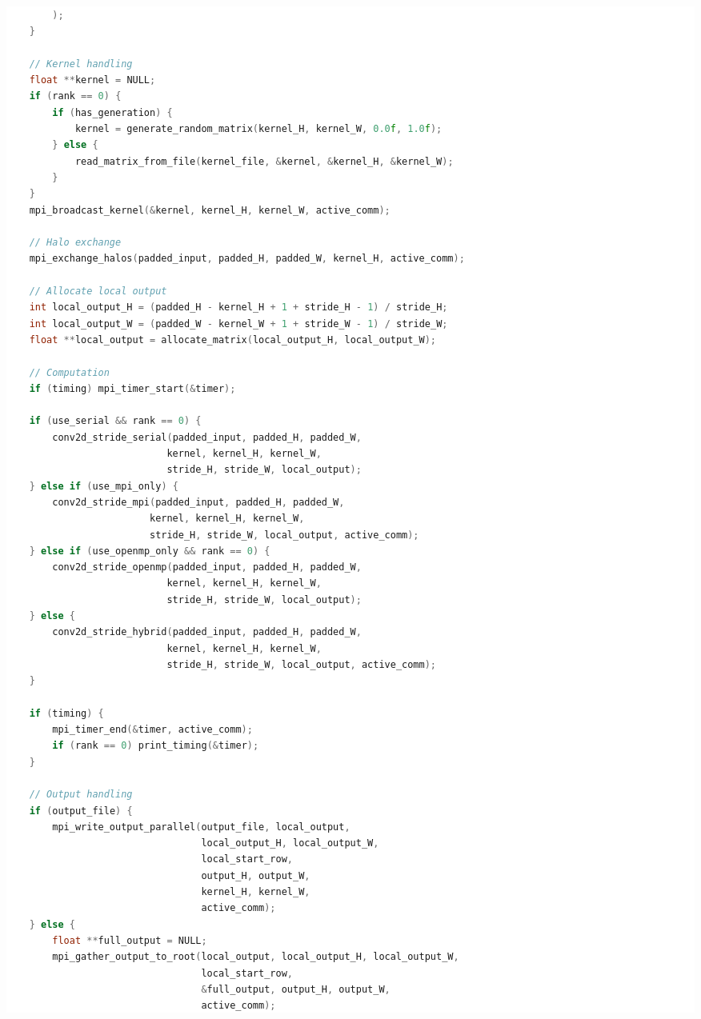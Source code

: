 ```c
        );
    }

    // Kernel handling
    float **kernel = NULL;
    if (rank == 0) {
        if (has_generation) {
            kernel = generate_random_matrix(kernel_H, kernel_W, 0.0f, 1.0f);
        } else {
            read_matrix_from_file(kernel_file, &kernel, &kernel_H, &kernel_W);
        }
    }
    mpi_broadcast_kernel(&kernel, kernel_H, kernel_W, active_comm);

    // Halo exchange
    mpi_exchange_halos(padded_input, padded_H, padded_W, kernel_H, active_comm);

    // Allocate local output
    int local_output_H = (padded_H - kernel_H + 1 + stride_H - 1) / stride_H;
    int local_output_W = (padded_W - kernel_W + 1 + stride_W - 1) / stride_W;
    float **local_output = allocate_matrix(local_output_H, local_output_W);

    // Computation
    if (timing) mpi_timer_start(&timer);

    if (use_serial && rank == 0) {
        conv2d_stride_serial(padded_input, padded_H, padded_W,
                            kernel, kernel_H, kernel_W,
                            stride_H, stride_W, local_output);
    } else if (use_mpi_only) {
        conv2d_stride_mpi(padded_input, padded_H, padded_W,
                         kernel, kernel_H, kernel_W,
                         stride_H, stride_W, local_output, active_comm);
    } else if (use_openmp_only && rank == 0) {
        conv2d_stride_openmp(padded_input, padded_H, padded_W,
                            kernel, kernel_H, kernel_W,
                            stride_H, stride_W, local_output);
    } else {
        conv2d_stride_hybrid(padded_input, padded_H, padded_W,
                            kernel, kernel_H, kernel_W,
                            stride_H, stride_W, local_output, active_comm);
    }

    if (timing) {
        mpi_timer_end(&timer, active_comm);
        if (rank == 0) print_timing(&timer);
    }

    // Output handling
    if (output_file) {
        mpi_write_output_parallel(output_file, local_output,
                                  local_output_H, local_output_W,
                                  local_start_row,
                                  output_H, output_W,
                                  kernel_H, kernel_W,
                                  active_comm);
    } else {
        float **full_output = NULL;
        mpi_gather_output_to_root(local_output, local_output_H, local_output_W,
                                  local_start_row,
                                  &full_output, output_H, output_W,
                                  active_comm);

```